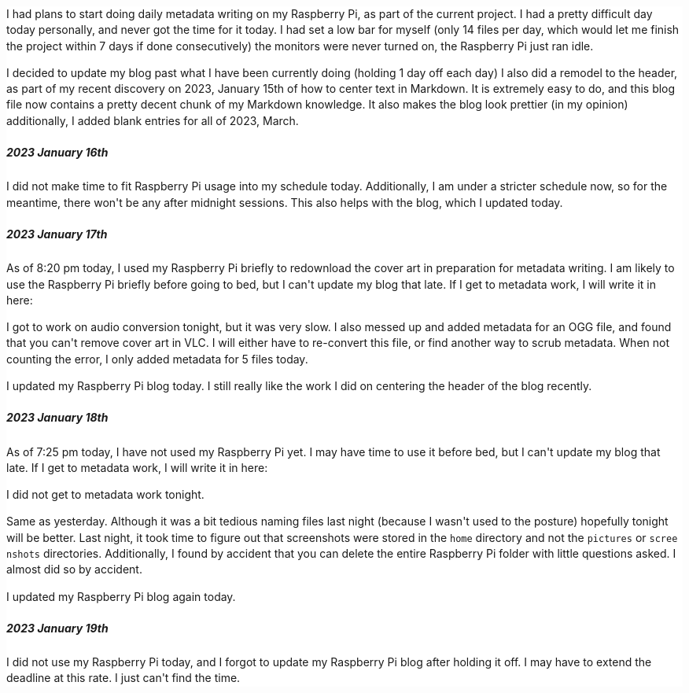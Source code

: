

I had plans to start doing daily metadata writing on my Raspberry Pi, as part of the current project. I had a pretty difficult day today personally, and never got the time for it today. I had set a low bar for myself (only 14 files per day, which would let me finish the project within 7 days if done consecutively) the monitors were never turned on, the Raspberry Pi just ran idle.

I decided to update my blog past what I have been currently doing (holding 1 day off each day) I also did a remodel to the header, as part of my recent discovery on 2023, January 15th of how to center text in Markdown. It is extremely easy to do, and this blog file now contains a pretty decent chunk of my Markdown knowledge. It also makes the blog look prettier (in my opinion) additionally, I added blank entries for all of 2023, March.

##### 2023 January 16th



I did not make time to fit Raspberry Pi usage into my schedule today. Additionally, I am under a stricter schedule now, so for the meantime, there won't be any after midnight sessions. This also helps with the blog, which I updated today.

##### 2023 January 17th



As of 8:20 pm today, I used my Raspberry Pi briefly to redownload the cover art in preparation for metadata writing. I am likely to use the Raspberry Pi briefly before going to bed, but I can't update my blog that late. If I get to metadata work, I will write it in here:

I got to work on audio conversion tonight, but it was very slow. I also messed up and added metadata for an OGG file, and found that you can't remove cover art in VLC. I will either have to re-convert this file, or find another way to scrub metadata. When not counting the error, I only added metadata for 5 files today.

I updated my Raspberry Pi blog today. I still really like the work I did on centering the header of the blog recently.

##### 2023 January 18th



As of 7:25 pm today, I have not used my Raspberry Pi yet. I may have time to use it before bed, but I can't update my blog that late. If I get to metadata work, I will write it in here:

I did not get to metadata work tonight.

Same as yesterday. Although it was a bit tedious naming files last night (because I wasn't used to the posture) hopefully tonight will be better. Last night, it took time to figure out that screenshots were stored in the `home` directory and not the `pictures` or `screenshots` directories. Additionally, I found by accident that you can delete the entire Raspberry Pi folder with little questions asked. I almost did so by accident.

I updated my Raspberry Pi blog again today.

##### 2023 January 19th



I did not use my Raspberry Pi today, and I forgot to update my Raspberry Pi blog after holding it off. I may have to extend the deadline at this rate. I just can't find the time.
